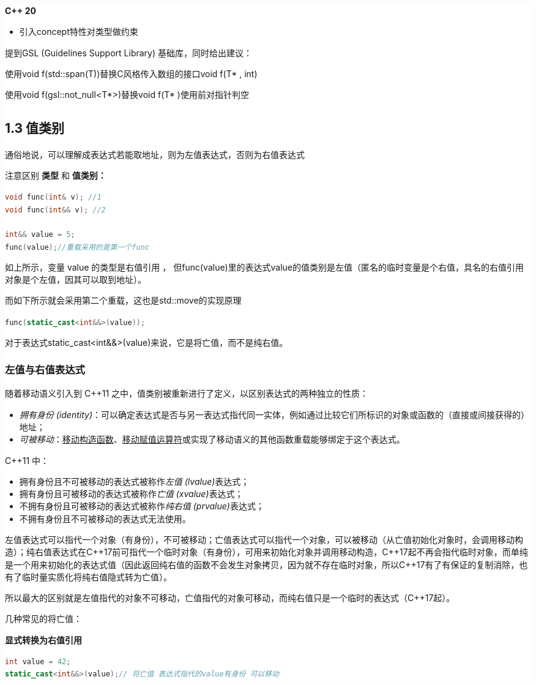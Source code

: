 **C++ 20**

- 引入concept特性对类型做约束

提到GSL (Guidelines Support Library) 基础库，同时给出建议：

使用void f(std::span(T))替换C风格传入数组的接口void f(T* , int)

使用void f(gsl::not_null<T*>)替换void f(T* )使用前对指针判空

## 1.3 值类别

通俗地说，可以理解成表达式若能取地址，则为左值表达式，否则为右值表达式

注意区别  **类型** 和 **值类别：**

```cpp
void func(int& v); //1
void func(int&& v); //2

int&& value = 5;
func(value);//重载采用的是第一个func
```

如上所示，变量 value 的类型是右值引用 ， 但func(value)里的表达式value的值类别是左值（匿名的临时变量是个右值，具名的右值引用对象是个左值，因其可以取到地址）。

而如下所示就会采用第二个重载，这也是std::move的实现原理

```cpp
func(static_cast<int&&>(value));
```

对于表达式static_cast<int&&>(value)来说，它是将亡值，而不是纯右值。

### 左值与右值表达式

随着移动语义引入到 C++11 之中，值类别被重新进行了定义，以区别表达式的两种独立的性质：

- *拥有身份 (identity)*：可以确定表达式是否与另一表达式指代同一实体，例如通过比较它们所标识的对象或函数的（直接或间接获得的）地址；
- *可被移动*：[移动构造函数](https://zh.cppreference.com/w/cpp/language/move_constructor)、[移动赋值运算符](https://zh.cppreference.com/w/cpp/language/move_assignment)或实现了移动语义的其他函数重载能够绑定于这个表达式。

C++11 中：

- 拥有身份且不可被移动的表达式被称作*左值 (lvalue)*﻿表达式；
- 拥有身份且可被移动的表达式被称作*亡值 (xvalue)*﻿表达式；
- 不拥有身份且可被移动的表达式被称作*纯右值 (prvalue)*﻿表达式；
- 不拥有身份且不可被移动的表达式无法使用。

左值表达式可以指代一个对象（有身份），不可被移动；亡值表达式可以指代一个对象，可以被移动（从亡值初始化对象时，会调用移动构造）；纯右值表达式在C++17前可指代一个临时对象（有身份），可用来初始化对象并调用移动构造，C++17起不再会指代临时对象，而单纯是一个用来初始化的表达式值（因此返回纯右值的函数不会发生对象拷贝，因为就不存在临时对象，所以C++17有了有保证的复制消除，也有了临时量实质化将纯右值隐式转为亡值）。

所以最大的区别就是左值指代的对象不可移动，亡值指代的对象可移动，而纯右值只是一个临时的表达式（C++17起）。

几种常见的将亡值：

**显式转换为右值引用**

```cpp
int value = 42;
static_cast<int&&>(value);// 将亡值 表达式指代的value有身份 可以移动
```
